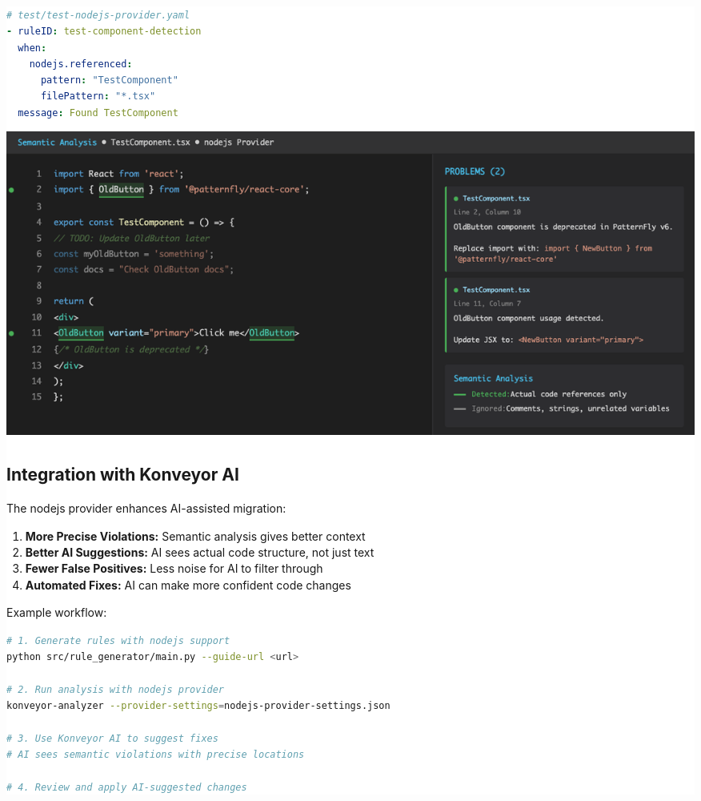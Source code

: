 ```yaml
# test/test-nodejs-provider.yaml
- ruleID: test-component-detection
  when:
    nodejs.referenced:
      pattern: "TestComponent"
      filePattern: "*.tsx"
  message: Found TestComponent
```

![Semantic Analysis Example](/assets/images/posts/typescript-provider/semantic-analysis.png)



## Integration with Konveyor AI

The nodejs provider enhances AI-assisted migration:

1. **More Precise Violations:** Semantic analysis gives better context
2. **Better AI Suggestions:** AI sees actual code structure, not just text
3. **Fewer False Positives:** Less noise for AI to filter through
4. **Automated Fixes:** AI can make more confident code changes

Example workflow:
```bash
# 1. Generate rules with nodejs support
python src/rule_generator/main.py --guide-url <url>

# 2. Run analysis with nodejs provider
konveyor-analyzer --provider-settings=nodejs-provider-settings.json

# 3. Use Konveyor AI to suggest fixes
# AI sees semantic violations with precise locations

# 4. Review and apply AI-suggested changes
```

